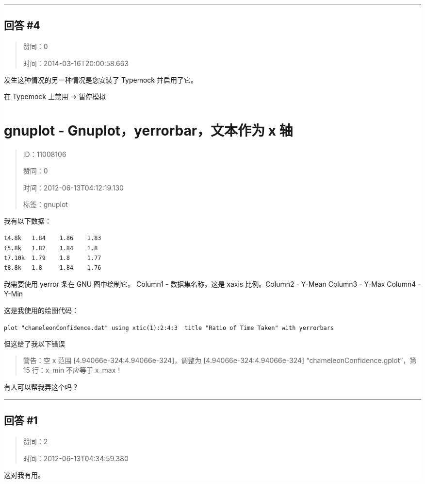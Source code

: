 * * *

## 回答 #4

> 赞同：0
> 
> 时间：2014-03-16T20:00:58.663

发生这种情况的另一种情况是您安装了 Typemock 并启用了它。

在 Typemock 上禁用 -> 暂停模拟

# gnuplot - Gnuplot，yerrorbar，文本作为 x 轴

> ID：11008106
> 
> 赞同：0
> 
> 时间：2012-06-13T04:12:19.130
> 
> 标签：gnuplot

我有以下数据：

```
t4.8k   1.84    1.86    1.83
t5.8k   1.82    1.84    1.8
t7.10k  1.79    1.8     1.77 
t8.8k   1.8     1.84    1.76 
```

我需要使用 yerror 条在 GNU 图中绘制它。
Column1 - 数据集名称。这是 xaxis 比例。Column2 - Y-Mean Column3 - Y-Max Column4 - Y-Min

这是我使用的绘图代码：

```
plot "chameleonConfidence.dat" using xtic(1):2:4:3  title "Ratio of Time Taken" with yerrorbars 
```

但这给了我以下错误

> 警告：空 x 范围 [4.94066e-324:4.94066e-324]，调整为 [4.94066e-324:4.94066e-324] “chameleonConfidence.gplot”，第 15 行：x_min 不应等于 x_max！

有人可以帮我弄这个吗？

* * *

## 回答 #1

> 赞同：2
> 
> 时间：2012-06-13T04:34:59.380

这对我有用。
